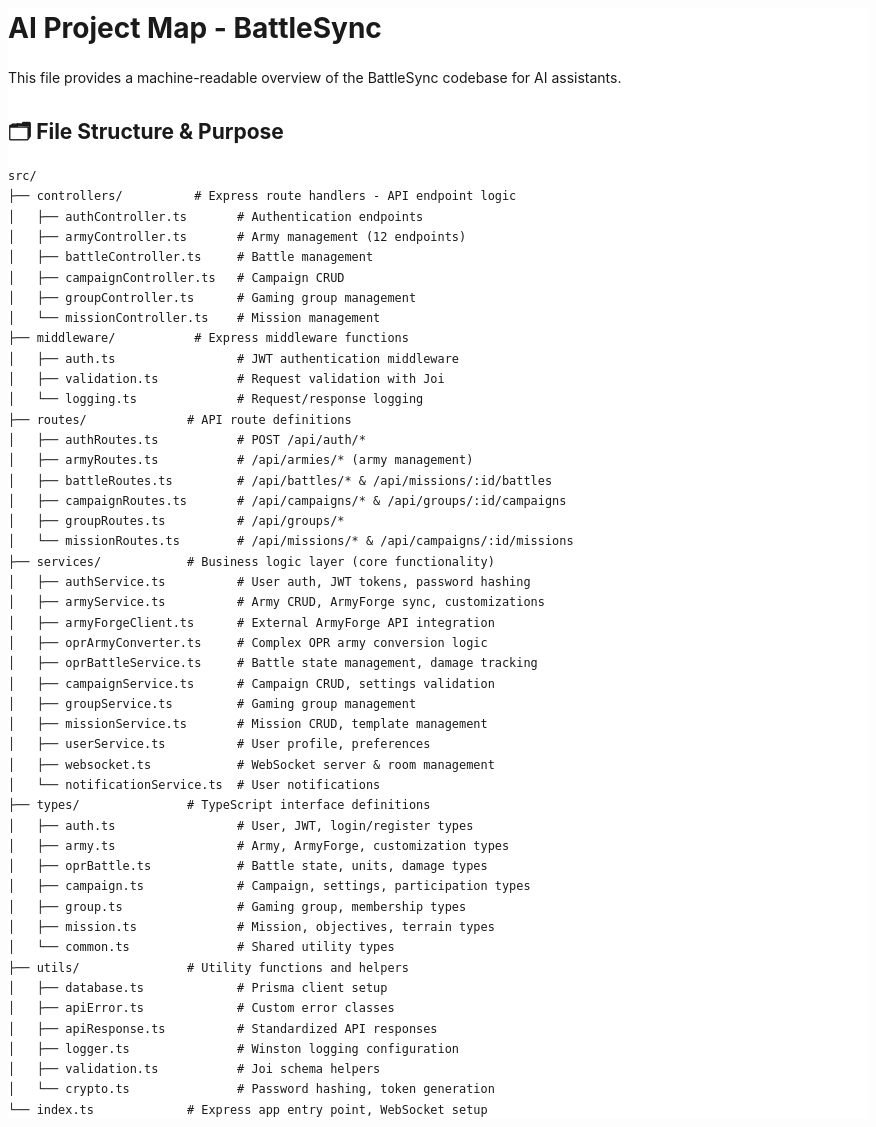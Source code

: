 # AI Project Map - BattleSync

This file provides a machine-readable overview of the BattleSync codebase for AI assistants.

## 🗂️ **File Structure & Purpose**

```
src/
├── controllers/          # Express route handlers - API endpoint logic
│   ├── authController.ts       # Authentication endpoints
│   ├── armyController.ts       # Army management (12 endpoints)
│   ├── battleController.ts     # Battle management 
│   ├── campaignController.ts   # Campaign CRUD
│   ├── groupController.ts      # Gaming group management
│   └── missionController.ts    # Mission management
├── middleware/           # Express middleware functions
│   ├── auth.ts                 # JWT authentication middleware
│   ├── validation.ts           # Request validation with Joi
│   └── logging.ts              # Request/response logging
├── routes/              # API route definitions
│   ├── authRoutes.ts           # POST /api/auth/*
│   ├── armyRoutes.ts           # /api/armies/* (army management)
│   ├── battleRoutes.ts         # /api/battles/* & /api/missions/:id/battles
│   ├── campaignRoutes.ts       # /api/campaigns/* & /api/groups/:id/campaigns
│   ├── groupRoutes.ts          # /api/groups/*
│   └── missionRoutes.ts        # /api/missions/* & /api/campaigns/:id/missions
├── services/            # Business logic layer (core functionality)
│   ├── authService.ts          # User auth, JWT tokens, password hashing
│   ├── armyService.ts          # Army CRUD, ArmyForge sync, customizations
│   ├── armyForgeClient.ts      # External ArmyForge API integration
│   ├── oprArmyConverter.ts     # Complex OPR army conversion logic
│   ├── oprBattleService.ts     # Battle state management, damage tracking
│   ├── campaignService.ts      # Campaign CRUD, settings validation
│   ├── groupService.ts         # Gaming group management
│   ├── missionService.ts       # Mission CRUD, template management
│   ├── userService.ts          # User profile, preferences
│   ├── websocket.ts            # WebSocket server & room management
│   └── notificationService.ts  # User notifications
├── types/               # TypeScript interface definitions
│   ├── auth.ts                 # User, JWT, login/register types
│   ├── army.ts                 # Army, ArmyForge, customization types
│   ├── oprBattle.ts            # Battle state, units, damage types
│   ├── campaign.ts             # Campaign, settings, participation types
│   ├── group.ts                # Gaming group, membership types
│   ├── mission.ts              # Mission, objectives, terrain types
│   └── common.ts               # Shared utility types
├── utils/               # Utility functions and helpers
│   ├── database.ts             # Prisma client setup
│   ├── apiError.ts             # Custom error classes
│   ├── apiResponse.ts          # Standardized API responses
│   ├── logger.ts               # Winston logging configuration
│   ├── validation.ts           # Joi schema helpers
│   └── crypto.ts               # Password hashing, token generation
└── index.ts             # Express app entry point, WebSocket setup
```

